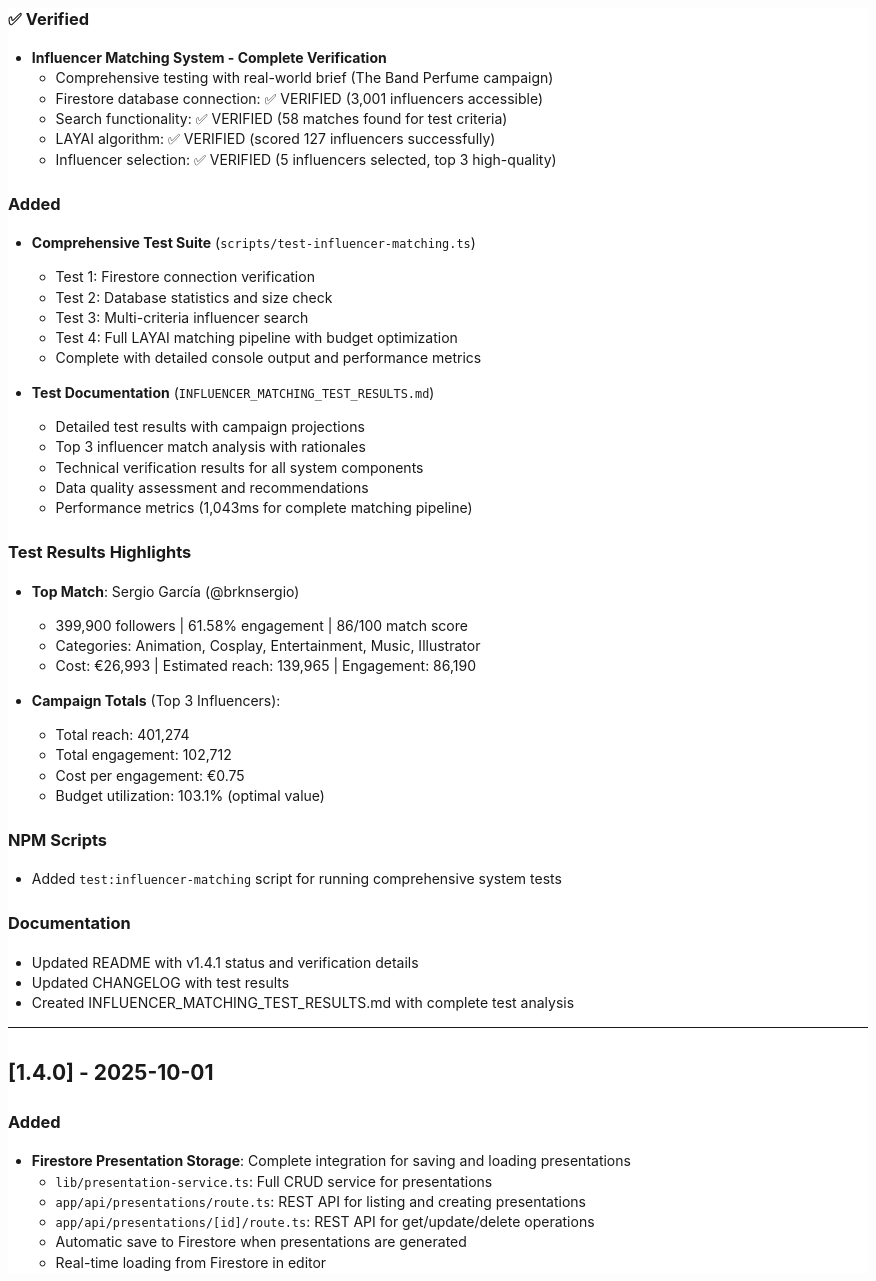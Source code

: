 ### ✅ Verified
- **Influencer Matching System - Complete Verification**
  - Comprehensive testing with real-world brief (The Band Perfume campaign)
  - Firestore database connection: ✅ VERIFIED (3,001 influencers accessible)
  - Search functionality: ✅ VERIFIED (58 matches found for test criteria)
  - LAYAI algorithm: ✅ VERIFIED (scored 127 influencers successfully)
  - Influencer selection: ✅ VERIFIED (5 influencers selected, top 3 high-quality)
  
### Added
- **Comprehensive Test Suite** (`scripts/test-influencer-matching.ts`)
  - Test 1: Firestore connection verification
  - Test 2: Database statistics and size check
  - Test 3: Multi-criteria influencer search
  - Test 4: Full LAYAI matching pipeline with budget optimization
  - Complete with detailed console output and performance metrics
  
- **Test Documentation** (`INFLUENCER_MATCHING_TEST_RESULTS.md`)
  - Detailed test results with campaign projections
  - Top 3 influencer match analysis with rationales
  - Technical verification results for all system components
  - Data quality assessment and recommendations
  - Performance metrics (1,043ms for complete matching pipeline)

### Test Results Highlights
- **Top Match**: Sergio García (@brknsergio)
  - 399,900 followers | 61.58% engagement | 86/100 match score
  - Categories: Animation, Cosplay, Entertainment, Music, Illustrator
  - Cost: €26,993 | Estimated reach: 139,965 | Engagement: 86,190

- **Campaign Totals** (Top 3 Influencers):
  - Total reach: 401,274
  - Total engagement: 102,712
  - Cost per engagement: €0.75
  - Budget utilization: 103.1% (optimal value)

### NPM Scripts
- Added `test:influencer-matching` script for running comprehensive system tests

### Documentation
- Updated README with v1.4.1 status and verification details
- Updated CHANGELOG with test results
- Created INFLUENCER_MATCHING_TEST_RESULTS.md with complete test analysis

---

## [1.4.0] - 2025-10-01

### Added
- **Firestore Presentation Storage**: Complete integration for saving and loading presentations
  - `lib/presentation-service.ts`: Full CRUD service for presentations
  - `app/api/presentations/route.ts`: REST API for listing and creating presentations
  - `app/api/presentations/[id]/route.ts`: REST API for get/update/delete operations
  - Automatic save to Firestore when presentations are generated
  - Real-time loading from Firestore in editor
  